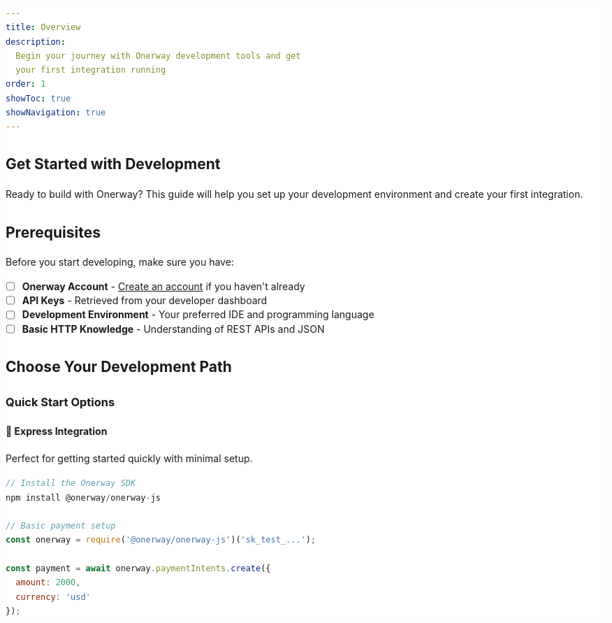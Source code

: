 ```yaml
---
title: Overview
description:
  Begin your journey with Onerway development tools and get
  your first integration running
order: 1
showToc: true
showNavigation: true
---
```


## Get Started with Development

Ready to build with Onerway? This guide will help you set up
your development environment and create your first
integration.

## Prerequisites

Before you start developing, make sure you have:

- [ ] **Onerway Account** -
      [Create an account](/mock/set-up-onerway/create-an-account)
      if you haven't already
- [ ] **API Keys** - Retrieved from your developer dashboard
- [ ] **Development Environment** - Your preferred IDE and
      programming language
- [ ] **Basic HTTP Knowledge** - Understanding of REST APIs
      and JSON

## Choose Your Development Path

### Quick Start Options

#### 🚀 **Express Integration**

Perfect for getting started quickly with minimal setup.

```javascript
// Install the Onerway SDK
npm install @onerway/onerway-js

// Basic payment setup
const onerway = require('@onerway/onerway-js')('sk_test_...');

const payment = await onerway.paymentIntents.create({
  amount: 2000,
  currency: 'usd'
});
```
